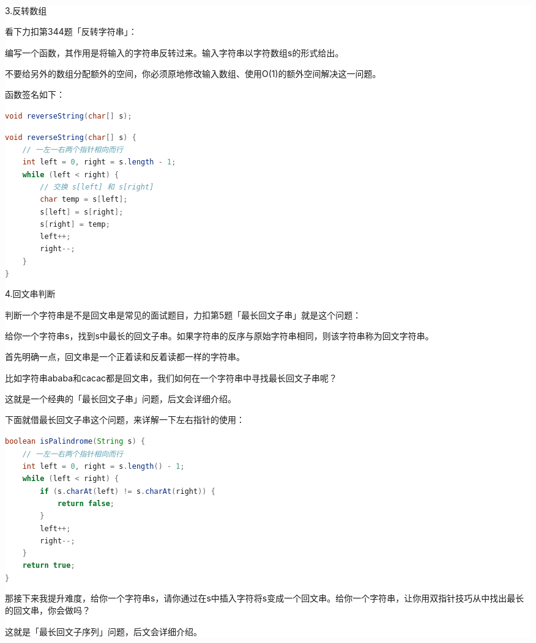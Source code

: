 3.反转数组

看下力扣第344题「反转字符串」：

编写一个函数，其作用是将输入的字符串反转过来。输入字符串以字符数组s的形式给出。

不要给另外的数组分配额外的空间，你必须原地修改输入数组、使用O(1)的额外空间解决这一问题。

函数签名如下：
```java
void reverseString(char[] s);
```

```java
void reverseString(char[] s) {
    // 一左一右两个指针相向而行
    int left = 0, right = s.length - 1;
    while (left < right) {
        // 交换 s[left] 和 s[right]
        char temp = s[left];
        s[left] = s[right];
        s[right] = temp;
        left++;
        right--; 
    } 
}
```
4.回文串判断

判断一个字符串是不是回文串是常见的面试题目，力扣第5题「最长回文子串」就是这个问题：

给你一个字符串s，找到s中最长的回文子串。如果字符串的反序与原始字符串相同，则该字符串称为回文字符串。

首先明确一点，回文串是一个正着读和反着读都一样的字符串。

比如字符串ababa和cacac都是回文串，我们如何在一个字符串中寻找最长回文子串呢？

这就是一个经典的「最长回文子串」问题，后文会详细介绍。

下面就借最长回文子串这个问题，来详解一下左右指针的使用：
```java
boolean isPalindrome(String s) {
    // 一左一右两个指针相向而行
    int left = 0, right = s.length() - 1;
    while (left < right) {
        if (s.charAt(left) != s.charAt(right)) {
            return false;
        }
        left++;
        right--;
    }  
    return true;
}
```

那接下来我提升难度，给你一个字符串s，请你通过在s中插入字符将s变成一个回文串。给你一个字符串，让你用双指针技巧从中找出最长的回文串，你会做吗？

这就是「最长回文子序列」问题，后文会详细介绍。
